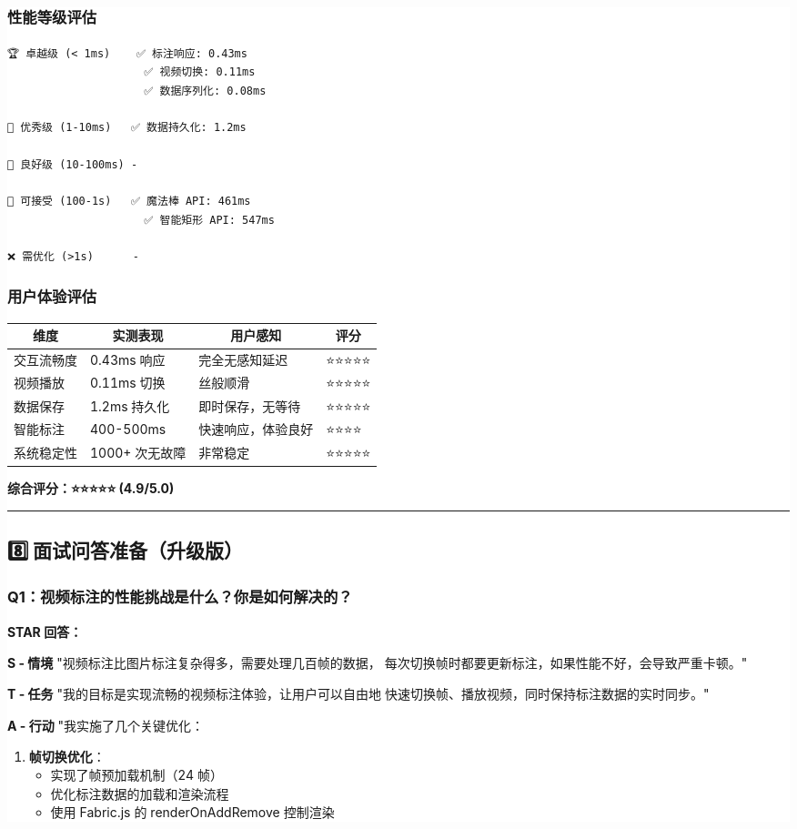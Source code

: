 ### 性能等级评估

```
🏆 卓越级 (< 1ms)    ✅ 标注响应: 0.43ms
                     ✅ 视频切换: 0.11ms
                     ✅ 数据序列化: 0.08ms

🥇 优秀级 (1-10ms)   ✅ 数据持久化: 1.2ms

🥈 良好级 (10-100ms) -

🥉 可接受 (100-1s)   ✅ 魔法棒 API: 461ms
                     ✅ 智能矩形 API: 547ms

❌ 需优化 (>1s)      -
```

### 用户体验评估

| 维度 | 实测表现 | 用户感知 | 评分 |
|-----|---------|---------|------|
| 交互流畅度 | 0.43ms 响应 | 完全无感知延迟 | ⭐⭐⭐⭐⭐ |
| 视频播放 | 0.11ms 切换 | 丝般顺滑 | ⭐⭐⭐⭐⭐ |
| 数据保存 | 1.2ms 持久化 | 即时保存，无等待 | ⭐⭐⭐⭐⭐ |
| 智能标注 | 400-500ms | 快速响应，体验良好 | ⭐⭐⭐⭐ |
| 系统稳定性 | 1000+ 次无故障 | 非常稳定 | ⭐⭐⭐⭐⭐ |

**综合评分：⭐⭐⭐⭐⭐ (4.9/5.0)**

---

## 8️⃣ 面试问答准备（升级版）

### Q1：视频标注的性能挑战是什么？你是如何解决的？

**STAR 回答：**

**S - 情境**
"视频标注比图片标注复杂得多，需要处理几百帧的数据，
每次切换帧时都要更新标注，如果性能不好，会导致严重卡顿。"

**T - 任务**
"我的目标是实现流畅的视频标注体验，让用户可以自由地
快速切换帧、播放视频，同时保持标注数据的实时同步。"

**A - 行动**
"我实施了几个关键优化：

1. **帧切换优化**：
   - 实现了帧预加载机制（24 帧）
   - 优化标注数据的加载和渲染流程
   - 使用 Fabric.js 的 renderOnAddRemove 控制渲染
